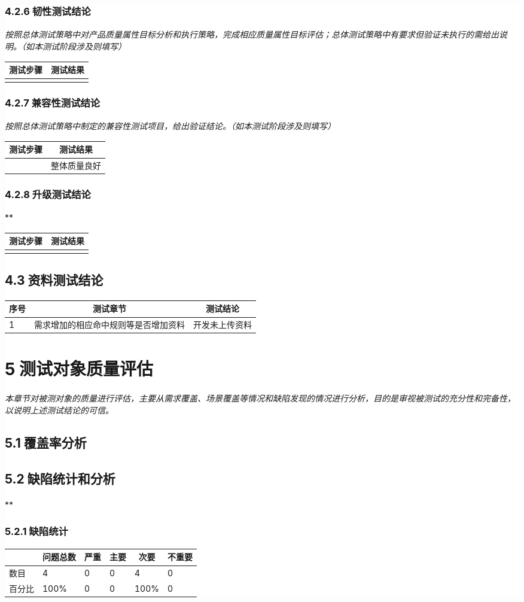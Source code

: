 ### 4.2.6 韧性测试结论

*按照总体测试策略中对产品质量属性目标分析和执行策略，完成相应质量属性目标评估；总体测试策略中有要求但验证未执行的需给出说明。（如本测试阶段涉及则填写）*

| 测试步骤 | 测试结果 |
| -------- | -------- |
|          |          |

###  4.2.7 兼容性测试结论

*按照总体测试策略中制定的兼容性测试项目，给出验证结论。（如本测试阶段涉及则填写）*

| 测试步骤 | 测试结果     |
| -------- | ------------ |
|          | 整体质量良好 |

###  4.2.8 升级测试结论

**

| 测试步骤 | 测试结果 |
| -------- | -------- |
|          |          |

## 4.3 资料测试结论



| 序号 | 测试章节                             | 测试结论       |
| ---- | ------------------------------------ | -------------- |
| 1    | 需求增加的相应命中规则等是否增加资料 | 开发未上传资料 |

# 5 测试对象质量评估

*本章节对被测对象的质量进行评估，主要从需求覆盖、场景覆盖等情况和缺陷发现的情况进行分析，目的是审视被测试的充分性和完备性，以说明上述测试结论的可信。*

##  5.1 覆盖率分析



##  5.2 缺陷统计和分析

**

###   5.2.1 缺陷统计

|        | 问题总数 | 严重 | 主要 | 次要 | 不重要 |
| ------ | -------- | ---- | ---- | ---- | ------ |
| 数目   | 4        | 0    | 0    | 4    | 0      |
| 百分比 | 100%     | 0    | 0    | 100% | 0      |

